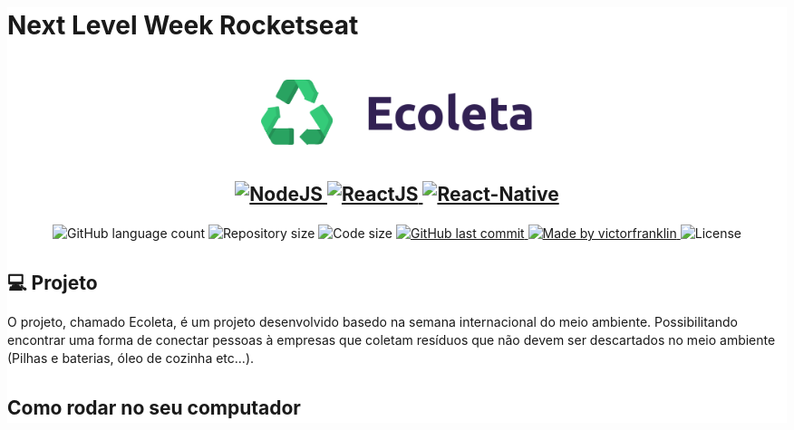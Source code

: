 # Next Level Week Rocketseat

<h1 align="center">
    <img src=".github/logo.svg" width="300">
</h1>
<h2 align="center">
  <a href="https://nodejs.org/en/">
    <img src="https://img.shields.io/static/v1?label=Node&message=JS&color=blue?style=plastic&logo=Node.js" alt="NodeJS" />
  </a>
  <a href="https://reactjs.org/">
    <img src="https://img.shields.io/static/v1?label=React&message=JS&color=blue?style=plastic&logo=React" alt="ReactJS" />
  </a>
  <a href="https://reactnative.dev/">
    <img src="https://img.shields.io/static/v1?label=React&message=Native&color=blue?style=plastic&logo=React" alt="React-Native" />
  </a>
</h2>

<p align="center">
  <img alt="GitHub language count" src="https://img.shields.io/github/languages/count/VictorLeonardoFranklin/nlw-ecoleta?color=%2304D361">

  <img alt="Repository size" src="https://img.shields.io/github/repo-size/VictorLeonardoFranklin/nlw-ecoleta">
  <img alt="Code size" src="https://img.shields.io/github/languages/code-size/VictorLeonardoFranklin/nlw-ecoleta">
  
  <a href="https://github.com/VictorLeonardoFranklin/nlw-ecoleta/commits/master">
    <img alt="GitHub last commit" src="https://img.shields.io/github/last-commit/VictorLeonardoFranklin/nlw-ecoleta">
  </a>
	
  <a href="https://www.linkedin.com/in/victor-franklin-69412a5a/">  
    <img alt="Made by victorfranklin" src="https://img.shields.io/badge/made%20by-VictorFranklin-blue">
  </a>

  <img alt="License" src="https://img.shields.io/badge/license-MIT-brightgreen">
</p>

## 💻 Projeto

O projeto, chamado Ecoleta, é um projeto desenvolvido basedo na semana internacional do meio ambiente. Possibilitando encontrar uma forma de conectar pessoas à empresas que coletam resíduos que não devem ser descartados no meio ambiente (Pilhas e baterias, óleo de cozinha etc...).

## Como rodar no seu computador

